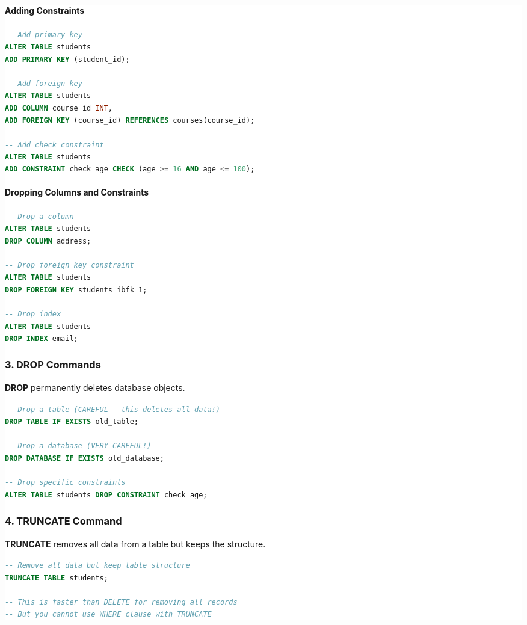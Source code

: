#### Adding Constraints
```sql
-- Add primary key
ALTER TABLE students 
ADD PRIMARY KEY (student_id);

-- Add foreign key
ALTER TABLE students 
ADD COLUMN course_id INT,
ADD FOREIGN KEY (course_id) REFERENCES courses(course_id);

-- Add check constraint
ALTER TABLE students 
ADD CONSTRAINT check_age CHECK (age >= 16 AND age <= 100);
```

#### Dropping Columns and Constraints
```sql
-- Drop a column
ALTER TABLE students 
DROP COLUMN address;

-- Drop foreign key constraint
ALTER TABLE students 
DROP FOREIGN KEY students_ibfk_1;

-- Drop index
ALTER TABLE students 
DROP INDEX email;
```

### 3. DROP Commands

**DROP** permanently deletes database objects.

```sql
-- Drop a table (CAREFUL - this deletes all data!)
DROP TABLE IF EXISTS old_table;

-- Drop a database (VERY CAREFUL!)
DROP DATABASE IF EXISTS old_database;

-- Drop specific constraints
ALTER TABLE students DROP CONSTRAINT check_age;
```

### 4. TRUNCATE Command

**TRUNCATE** removes all data from a table but keeps the structure.

```sql
-- Remove all data but keep table structure
TRUNCATE TABLE students;

-- This is faster than DELETE for removing all records
-- But you cannot use WHERE clause with TRUNCATE
```
